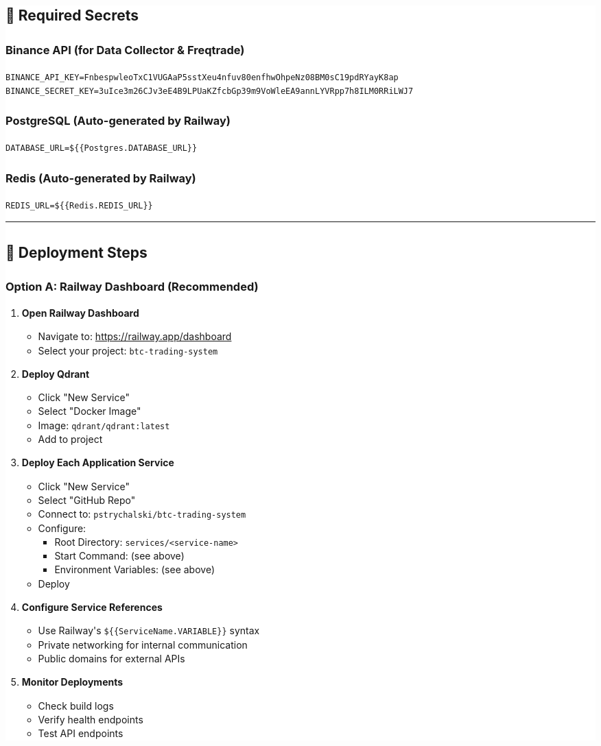 ## 🔐 Required Secrets

### Binance API (for Data Collector & Freqtrade)
```
BINANCE_API_KEY=FnbespwleoTxC1VUGAaP5sstXeu4nfuv80enfhwOhpeNz08BM0sC19pdRYayK8ap
BINANCE_SECRET_KEY=3uIce3m26CJv3eE4B9LPUaKZfcbGp39m9VoWleEA9annLYVRpp7h8ILM0RRiLWJ7
```

### PostgreSQL (Auto-generated by Railway)
```
DATABASE_URL=${{Postgres.DATABASE_URL}}
```

### Redis (Auto-generated by Railway)
```
REDIS_URL=${{Redis.REDIS_URL}}
```

---

## 📝 Deployment Steps

### Option A: Railway Dashboard (Recommended)

1. **Open Railway Dashboard**
   - Navigate to: https://railway.app/dashboard
   - Select your project: `btc-trading-system`

2. **Deploy Qdrant**
   - Click "New Service"
   - Select "Docker Image"
   - Image: `qdrant/qdrant:latest`
   - Add to project

3. **Deploy Each Application Service**
   - Click "New Service"
   - Select "GitHub Repo"
   - Connect to: `pstrychalski/btc-trading-system`
   - Configure:
     - Root Directory: `services/<service-name>`
     - Start Command: (see above)
     - Environment Variables: (see above)
   - Deploy

4. **Configure Service References**
   - Use Railway's `${{ServiceName.VARIABLE}}` syntax
   - Private networking for internal communication
   - Public domains for external APIs

5. **Monitor Deployments**
   - Check build logs
   - Verify health endpoints
   - Test API endpoints
